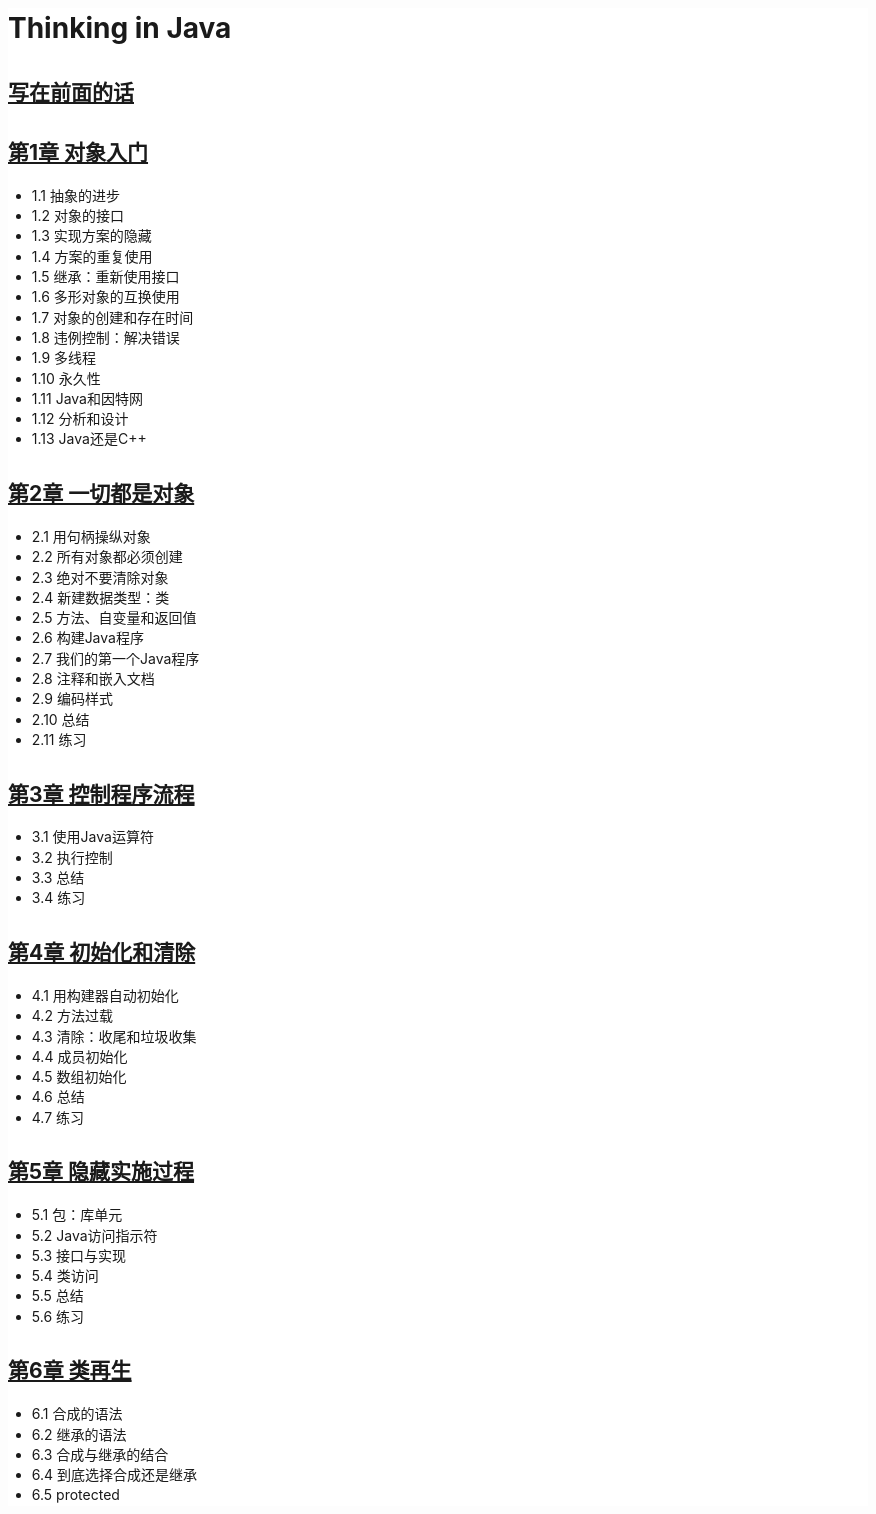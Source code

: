 # Thinking in Java

## [写在前面的话](00.prefer.md)
## [第1章 对象入门](01.对象入门.md)
   * 1.1 抽象的进步
   * 1.2 对象的接口
   * 1.3 实现方案的隐藏
   * 1.4 方案的重复使用
   * 1.5 继承：重新使用接口
   * 1.6 多形对象的互换使用
   * 1.7 对象的创建和存在时间
   * 1.8 违例控制：解决错误
   * 1.9 多线程
   * 1.10 永久性
   * 1.11 Java和因特网
   * 1.12 分析和设计
   * 1.13 Java还是C++
## [第2章 一切都是对象](02.一切都是对象.md)
   * 2.1 用句柄操纵对象
   * 2.2 所有对象都必须创建
   * 2.3 绝对不要清除对象
   * 2.4 新建数据类型：类
   * 2.5 方法、自变量和返回值
   * 2.6 构建Java程序
   * 2.7 我们的第一个Java程序
   * 2.8 注释和嵌入文档
   * 2.9 编码样式
   * 2.10 总结
   * 2.11 练习
## [第3章 控制程序流程](03.控制程序流程.md)
   * 3.1 使用Java运算符
   * 3.2 执行控制
   * 3.3 总结
   * 3.4 练习
## [第4章 初始化和清除](04.初始化和清除.md)
   * 4.1 用构建器自动初始化
   * 4.2 方法过载
   * 4.3 清除：收尾和垃圾收集
   * 4.4 成员初始化
   * 4.5 数组初始化
   * 4.6 总结
   * 4.7 练习
## [第5章 隐藏实施过程](05.隐藏实施过程.md)
   * 5.1 包：库单元
   * 5.2 Java访问指示符
   * 5.3 接口与实现
   * 5.4 类访问
   * 5.5 总结
   * 5.6 练习
## [第6章 类再生](06.类再生.md)
   * 6.1 合成的语法
   * 6.2 继承的语法
   * 6.3 合成与继承的结合
   * 6.4 到底选择合成还是继承
   * 6.5 protected